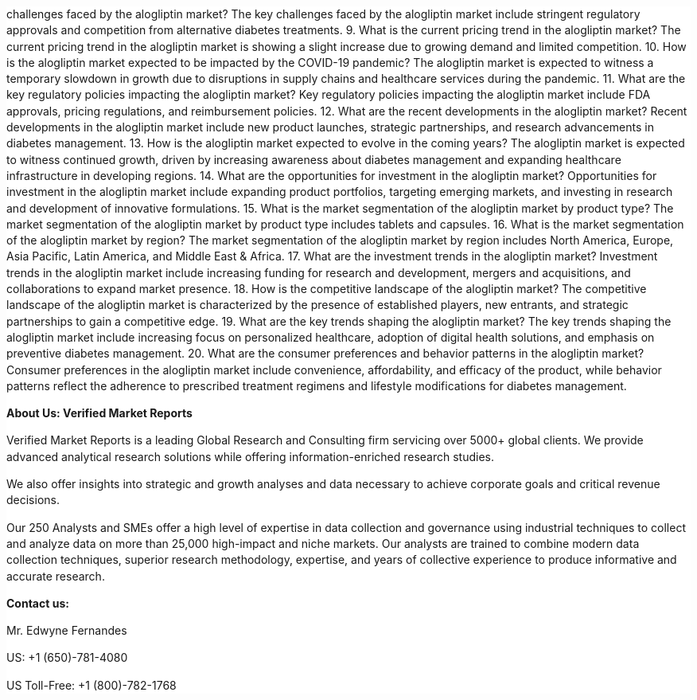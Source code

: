 challenges faced by the alogliptin market?</question> <answer>The key challenges faced by the alogliptin market include stringent regulatory approvals and competition from alternative diabetes treatments.</answer></FAQ><FAQ> <question>9. What is the current pricing trend in the alogliptin market?</question> <answer>The current pricing trend in the alogliptin market is showing a slight increase due to growing demand and limited competition.</answer></FAQ><FAQ> <question>10. How is the alogliptin market expected to be impacted by the COVID-19 pandemic?</question> <answer>The alogliptin market is expected to witness a temporary slowdown in growth due to disruptions in supply chains and healthcare services during the pandemic.</answer></FAQ><FAQ> <question>11. What are the key regulatory policies impacting the alogliptin market?</question> <answer>Key regulatory policies impacting the alogliptin market include FDA approvals, pricing regulations, and reimbursement policies.</answer></FAQ><FAQ> <question>12. What are the recent developments in the alogliptin market?</question> <answer>Recent developments in the alogliptin market include new product launches, strategic partnerships, and research advancements in diabetes management.</answer></FAQ><FAQ> <question>13. How is the alogliptin market expected to evolve in the coming years?</question> <answer>The alogliptin market is expected to witness continued growth, driven by increasing awareness about diabetes management and expanding healthcare infrastructure in developing regions.</answer></FAQ><FAQ> <question>14. What are the opportunities for investment in the alogliptin market?</question> <answer>Opportunities for investment in the alogliptin market include expanding product portfolios, targeting emerging markets, and investing in research and development of innovative formulations.</answer></FAQ><FAQ> <question>15. What is the market segmentation of the alogliptin market by product type?</question> <answer>The market segmentation of the alogliptin market by product type includes tablets and capsules.</answer></FAQ><FAQ> <question>16. What is the market segmentation of the alogliptin market by region?</question> <answer>The market segmentation of the alogliptin market by region includes North America, Europe, Asia Pacific, Latin America, and Middle East & Africa.</answer></FAQ><FAQ> <question>17. What are the investment trends in the alogliptin market?</question> <answer>Investment trends in the alogliptin market include increasing funding for research and development, mergers and acquisitions, and collaborations to expand market presence.</answer></FAQ><FAQ> <question>18. How is the competitive landscape of the alogliptin market?</question> <answer>The competitive landscape of the alogliptin market is characterized by the presence of established players, new entrants, and strategic partnerships to gain a competitive edge.</answer></FAQ><FAQ> <question>19. What are the key trends shaping the alogliptin market?</question> <answer>The key trends shaping the alogliptin market include increasing focus on personalized healthcare, adoption of digital health solutions, and emphasis on preventive diabetes management.</answer></FAQ><FAQ> <question>20. What are the consumer preferences and behavior patterns in the alogliptin market?</question> <answer>Consumer preferences in the alogliptin market include convenience, affordability, and efficacy of the product, while behavior patterns reflect the adherence to prescribed treatment regimens and lifestyle modifications for diabetes management.</answer></FAQ></h3><p id="" class=""><strong>About Us: Verified Market Reports</strong></p><p id="" class="">Verified Market Reports is a leading Global Research and Consulting firm servicing over 5000+ global clients. We provide advanced analytical research solutions while offering information-enriched research studies.</p><p id="" class="">We also offer insights into strategic and growth analyses and data necessary to achieve corporate goals and critical revenue decisions.</p><p id="" class="">Our 250 Analysts and SMEs offer a high level of expertise in data collection and governance using industrial techniques to collect and analyze data on more than 25,000 high-impact and niche markets. Our analysts are trained to combine modern data collection techniques, superior research methodology, expertise, and years of collective experience to produce informative and accurate research.</p><p id="" class=""><strong>Contact us:</strong></p><p id="" class="">Mr. Edwyne Fernandes</p><p id="" class="">US: +1 (650)-781-4080</p><p id="" class="">US Toll-Free: +1 (800)-782-1768</p>
